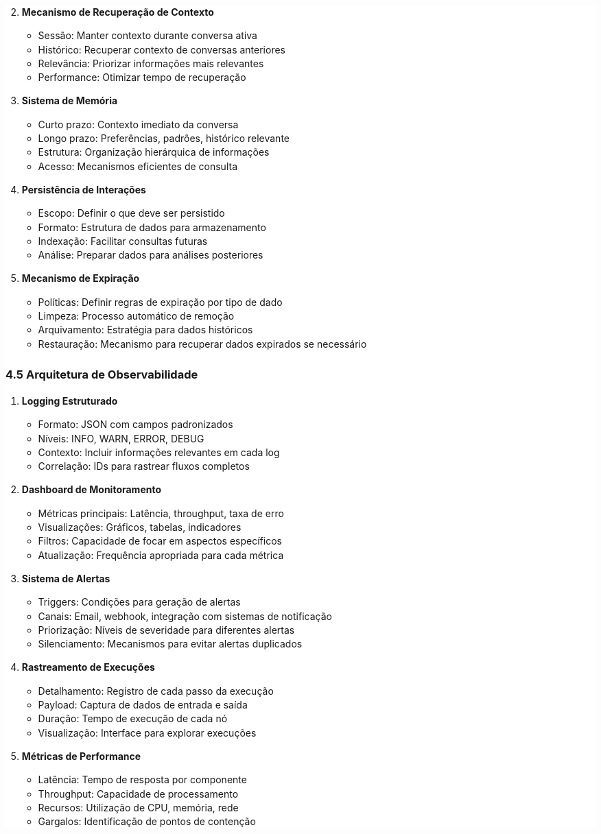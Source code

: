2. **Mecanismo de Recuperação de Contexto**
   - Sessão: Manter contexto durante conversa ativa
   - Histórico: Recuperar contexto de conversas anteriores
   - Relevância: Priorizar informações mais relevantes
   - Performance: Otimizar tempo de recuperação

3. **Sistema de Memória**
   - Curto prazo: Contexto imediato da conversa
   - Longo prazo: Preferências, padrões, histórico relevante
   - Estrutura: Organização hierárquica de informações
   - Acesso: Mecanismos eficientes de consulta

4. **Persistência de Interações**
   - Escopo: Definir o que deve ser persistido
   - Formato: Estrutura de dados para armazenamento
   - Indexação: Facilitar consultas futuras
   - Análise: Preparar dados para análises posteriores

5. **Mecanismo de Expiração**
   - Políticas: Definir regras de expiração por tipo de dado
   - Limpeza: Processo automático de remoção
   - Arquivamento: Estratégia para dados históricos
   - Restauração: Mecanismo para recuperar dados expirados se necessário

### 4.5 Arquitetura de Observabilidade

1. **Logging Estruturado**
   - Formato: JSON com campos padronizados
   - Níveis: INFO, WARN, ERROR, DEBUG
   - Contexto: Incluir informações relevantes em cada log
   - Correlação: IDs para rastrear fluxos completos

2. **Dashboard de Monitoramento**
   - Métricas principais: Latência, throughput, taxa de erro
   - Visualizações: Gráficos, tabelas, indicadores
   - Filtros: Capacidade de focar em aspectos específicos
   - Atualização: Frequência apropriada para cada métrica

3. **Sistema de Alertas**
   - Triggers: Condições para geração de alertas
   - Canais: Email, webhook, integração com sistemas de notificação
   - Priorização: Níveis de severidade para diferentes alertas
   - Silenciamento: Mecanismos para evitar alertas duplicados

4. **Rastreamento de Execuções**
   - Detalhamento: Registro de cada passo da execução
   - Payload: Captura de dados de entrada e saída
   - Duração: Tempo de execução de cada nó
   - Visualização: Interface para explorar execuções

5. **Métricas de Performance**
   - Latência: Tempo de resposta por componente
   - Throughput: Capacidade de processamento
   - Recursos: Utilização de CPU, memória, rede
   - Gargalos: Identificação de pontos de contenção
